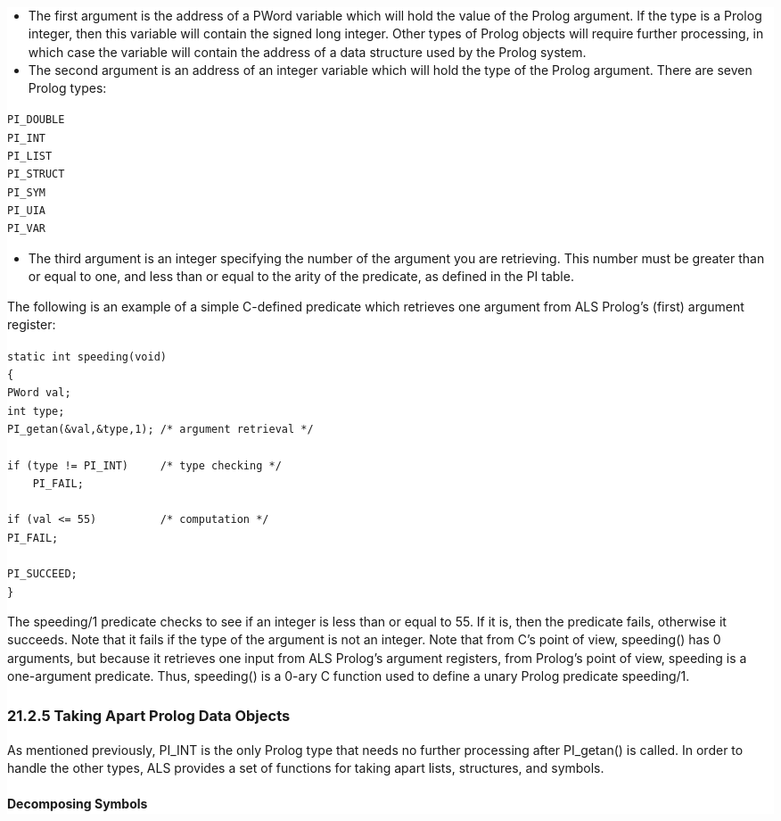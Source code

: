 * The first argument is the address of a PWord variable which will hold the
value of the Prolog argument. If the type is a Prolog integer, then this variable will contain the signed long integer. Other types of Prolog objects will
require further processing, in which case the variable will contain the address of a data structure used by the Prolog system.
* The second argument is an address of an integer variable which will hold
the type of the Prolog argument. There are seven Prolog types:
```
PI_DOUBLE
PI_INT
PI_LIST
PI_STRUCT
PI_SYM
PI_UIA
PI_VAR
```
* The third argument is an integer specifying the number of the argument you
are retrieving. This number must be greater than or equal to one, and less
than or equal to the arity of the predicate, as defined in the PI table.

The following is an example of a simple C-defined predicate which retrieves one
argument from ALS Prolog’s (first) argument register:
```
static int speeding(void)
{
PWord val;
int type;
PI_getan(&val,&type,1); /* argument retrieval */

if (type != PI_INT)     /* type checking */
    PI_FAIL;

if (val <= 55)          /* computation */
PI_FAIL;

PI_SUCCEED;
}
```
The speeding/1 predicate checks to see if an integer is less than or equal to 55.
If it is, then the predicate fails, otherwise it succeeds. Note that it fails if the type of
the argument is not an integer. Note that from C’s point of view, speeding() has
0 arguments, but because it retrieves one input from ALS Prolog’s argument registers, from Prolog’s point of view, speeding is a one-argument predicate. Thus,
speeding() is a 0-ary C function used to define a unary Prolog predicate
speeding/1.

### 21.2.5 Taking Apart Prolog Data Objects

As mentioned previously, PI_INT is the only Prolog type that needs no further processing after PI_getan() is called. In order to handle the other types, ALS provides a set of functions for taking apart lists, structures, and symbols.

#### Decomposing Symbols
